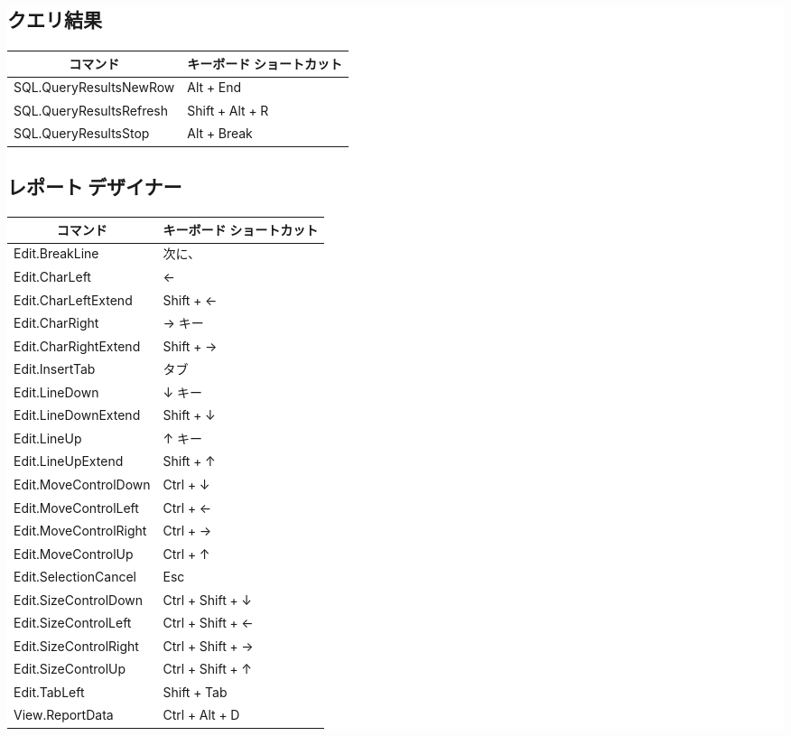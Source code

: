 ## <a name="query-results"></a><a name="bkmk_QueryResults"></a>クエリ結果

|コマンド|キーボード ショートカット|
|--------------|------------------------|
|SQL.QueryResultsNewRow|Alt + End|
|SQL.QueryResultsRefresh|Shift + Alt + R|
|SQL.QueryResultsStop|Alt + Break|

## <a name="report-designer"></a><a name="bkmk_ReportDesigner"></a>レポート デザイナー

|コマンド|キーボード ショートカット|
|--------------|------------------------|
|Edit.BreakLine|次に、|
|Edit.CharLeft|←|
|Edit.CharLeftExtend|Shift + ←|
|Edit.CharRight|→ キー|
|Edit.CharRightExtend|Shift + →|
|Edit.InsertTab|タブ|
|Edit.LineDown|↓ キー|
|Edit.LineDownExtend|Shift + ↓|
|Edit.LineUp|↑ キー|
|Edit.LineUpExtend|Shift + ↑|
|Edit.MoveControlDown|Ctrl + ↓|
|Edit.MoveControlLeft|Ctrl + ←|
|Edit.MoveControlRight|Ctrl + →|
|Edit.MoveControlUp|Ctrl + ↑|
|Edit.SelectionCancel|Esc|
|Edit.SizeControlDown|Ctrl + Shift + ↓|
|Edit.SizeControlLeft|Ctrl + Shift + ←|
|Edit.SizeControlRight|Ctrl + Shift + →|
|Edit.SizeControlUp|Ctrl + Shift + ↑|
|Edit.TabLeft|Shift + Tab|
|View.ReportData|Ctrl + Alt + D|
